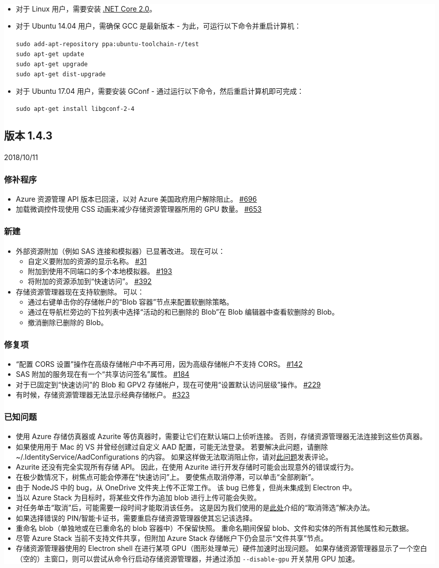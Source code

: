 * 对于 Linux 用户，需要安装 [.NET Core 2.0](https://dotnet.microsoft.com/download/dotnet-core/2.0)。
* 对于 Ubuntu 14.04 用户，需确保 GCC 是最新版本 - 为此，可运行以下命令并重启计算机：

    ```
    sudo add-apt-repository ppa:ubuntu-toolchain-r/test
    sudo apt-get update
    sudo apt-get upgrade
    sudo apt-get dist-upgrade
    ```

* 对于 Ubuntu 17.04 用户，需要安装 GConf - 通过运行以下命令，然后重启计算机即可完成：

    ```
    sudo apt-get install libgconf-2-4
    ```

## <a name="version-143"></a>版本 1.4.3
2018/10/11

### <a name="hotfixes"></a>修补程序
* Azure 资源管理 API 版本已回滚，以对 Azure 美国政府用户解除阻止。 [#696](https://github.com/Microsoft/AzureStorageExplorer/issues/696)
* 加载微调控件现使用 CSS 动画来减少存储资源管理器所用的 GPU 数量。 [#653](https://github.com/Microsoft/AzureStorageExplorer/issues/653)

### <a name="new"></a>新建
* 外部资源附加（例如 SAS 连接和模拟器）已显著改进。 现在可以：
   * 自定义要附加的资源的显示名称。 [#31](https://github.com/Microsoft/AzureStorageExplorer/issues/31)
   * 附加到使用不同端口的多个本地模拟器。 [#193](https://github.com/Microsoft/AzureStorageExplorer/issues/193)
   * 将附加的资源添加到“快速访问”。 [#392](https://github.com/Microsoft/AzureStorageExplorer/issues/392)
* 存储资源管理器现在支持软删除。 可以：
   * 通过右键单击你的存储帐户的“Blob 容器”节点来配置软删除策略。
   * 通过在导航栏旁边的下拉列表中选择“活动的和已删除的 Blob”在 Blob 编辑器中查看软删除的 Blob。
   * 撤消删除已删除的 Blob。

### <a name="fixes"></a>修复项
* “配置 CORS 设置”操作在高级存储帐户中不再可用，因为高级存储帐户不支持 CORS。 [#142](https://github.com/Microsoft/AzureStorageExplorer/issues/142)
* SAS 附加的服务现在有一个“共享访问签名”属性。 [#184](https://github.com/Microsoft/AzureStorageExplorer/issues/184)
* 对于已固定到“快速访问”的 Blob 和 GPV2 存储帐户，现在可使用“设置默认访问层级”操作。 [#229](https://github.com/Microsoft/AzureStorageExplorer/issues/229)
* 有时候，存储资源管理器无法显示经典存储帐户。 [#323](https://github.com/Microsoft/AzureStorageExplorer/issues/323)

### <a name="known-issues"></a>已知问题
* 使用 Azure 存储仿真器或 Azurite 等仿真器时，需要让它们在默认端口上侦听连接。 否则，存储资源管理器无法连接到这些仿真器。
* 如果使用用于 Mac 的 VS 并曾经创建过自定义 AAD 配置，可能无法登录。 若要解决此问题，请删除 ~/.IdentityService/AadConfigurations 的内容。 如果这样做无法取消阻止你，请对[此问题](https://github.com/Microsoft/AzureStorageExplorer/issues/97)发表评论。
* Azurite 还没有完全实现所有存储 API。 因此，在使用 Azurite 进行开发存储时可能会出现意外的错误或行为。
* 在极少数情况下，树焦点可能会停滞在“快速访问”上。 要使焦点取消停滞，可以单击“全部刷新”。
* 由于 NodeJS 中的 bug，从 OneDrive 文件夹上传不正常工作。 该 bug 已修复，但尚未集成到 Electron 中。
* 当以 Azure Stack 为目标时，将某些文件作为追加 blob 进行上传可能会失败。
* 对任务单击“取消”后，可能需要一段时间才能取消该任务。 这是因为我们使用的是[此处](https://github.com/Azure/azure-storage-node/issues/317)介绍的“取消筛选”解决办法。
* 如果选择错误的 PIN/智能卡证书，需要重启存储资源管理器使其忘记该选择。
* 重命名 blob（单独地或在已重命名的 blob 容器中）不保留快照。 重命名期间保留 blob、文件和实体的所有其他属性和元数据。
* 尽管 Azure Stack 当前不支持文件共享，但附加 Azure Stack 存储帐户下仍会显示“文件共享”节点。
* 存储资源管理器使用的 Electron shell 在进行某项 GPU（图形处理单元）硬件加速时出现问题。 如果存储资源管理器显示了一个空白（空的）主窗口，则可以尝试从命令行启动存储资源管理器，并通过添加 `--disable-gpu` 开关禁用 GPU 加速。
